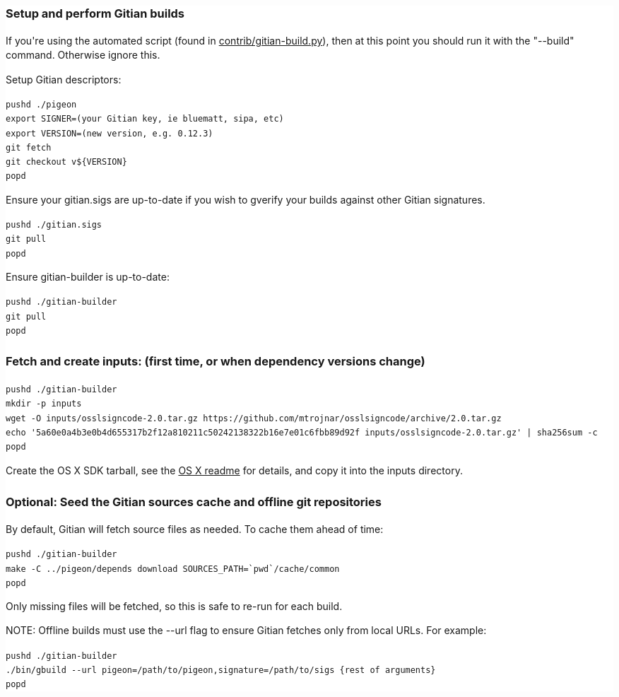 ### Setup and perform Gitian builds

If you're using the automated script (found in [contrib/gitian-build.py](/contrib/gitian-build.py)), then at this point you should run it with the "--build" command. Otherwise ignore this.

Setup Gitian descriptors:

    pushd ./pigeon
    export SIGNER=(your Gitian key, ie bluematt, sipa, etc)
    export VERSION=(new version, e.g. 0.12.3)
    git fetch
    git checkout v${VERSION}
    popd

Ensure your gitian.sigs are up-to-date if you wish to gverify your builds against other Gitian signatures.

    pushd ./gitian.sigs
    git pull
    popd

Ensure gitian-builder is up-to-date:

    pushd ./gitian-builder
    git pull
    popd


### Fetch and create inputs: (first time, or when dependency versions change)

    pushd ./gitian-builder
    mkdir -p inputs
    wget -O inputs/osslsigncode-2.0.tar.gz https://github.com/mtrojnar/osslsigncode/archive/2.0.tar.gz
    echo '5a60e0a4b3e0b4d655317b2f12a810211c50242138322b16e7e01c6fbb89d92f inputs/osslsigncode-2.0.tar.gz' | sha256sum -c
    popd

Create the OS X SDK tarball, see the [OS X readme](README_osx.md) for details, and copy it into the inputs directory.

### Optional: Seed the Gitian sources cache and offline git repositories

By default, Gitian will fetch source files as needed. To cache them ahead of time:

    pushd ./gitian-builder
    make -C ../pigeon/depends download SOURCES_PATH=`pwd`/cache/common
    popd

Only missing files will be fetched, so this is safe to re-run for each build.

NOTE: Offline builds must use the --url flag to ensure Gitian fetches only from local URLs. For example:

    pushd ./gitian-builder
    ./bin/gbuild --url pigeon=/path/to/pigeon,signature=/path/to/sigs {rest of arguments}
    popd
